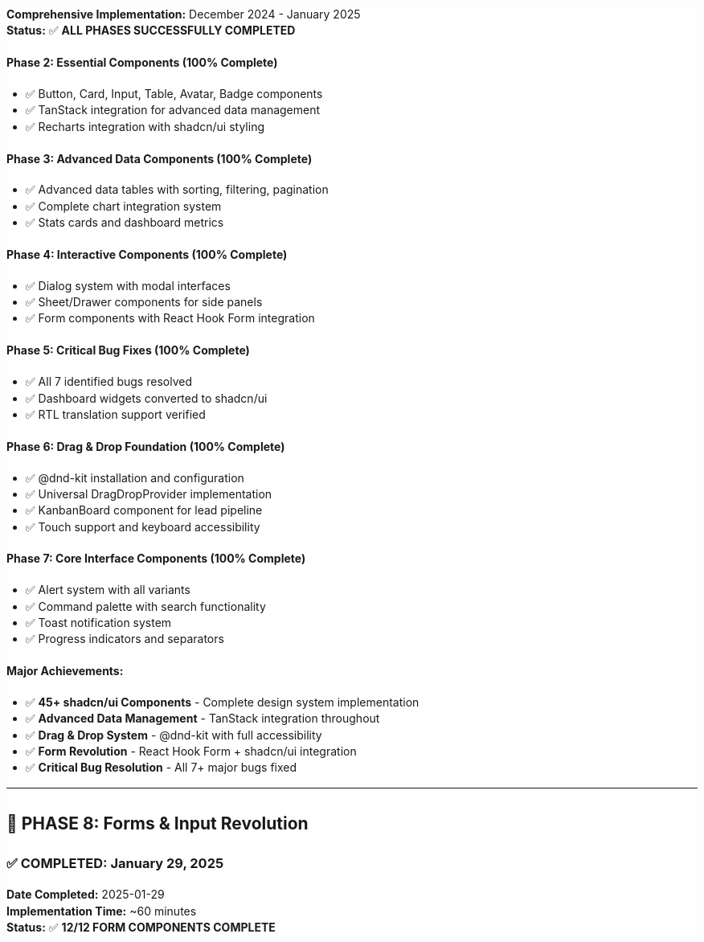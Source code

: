 **Comprehensive Implementation:** December 2024 - January 2025  
**Status:** ✅ **ALL PHASES SUCCESSFULLY COMPLETED**

#### **Phase 2: Essential Components (100% Complete)**
- ✅ Button, Card, Input, Table, Avatar, Badge components
- ✅ TanStack integration for advanced data management
- ✅ Recharts integration with shadcn/ui styling

#### **Phase 3: Advanced Data Components (100% Complete)**
- ✅ Advanced data tables with sorting, filtering, pagination
- ✅ Complete chart integration system
- ✅ Stats cards and dashboard metrics

#### **Phase 4: Interactive Components (100% Complete)**
- ✅ Dialog system with modal interfaces
- ✅ Sheet/Drawer components for side panels
- ✅ Form components with React Hook Form integration

#### **Phase 5: Critical Bug Fixes (100% Complete)**
- ✅ All 7 identified bugs resolved
- ✅ Dashboard widgets converted to shadcn/ui
- ✅ RTL translation support verified

#### **Phase 6: Drag & Drop Foundation (100% Complete)**
- ✅ @dnd-kit installation and configuration
- ✅ Universal DragDropProvider implementation
- ✅ KanbanBoard component for lead pipeline
- ✅ Touch support and keyboard accessibility

#### **Phase 7: Core Interface Components (100% Complete)**
- ✅ Alert system with all variants
- ✅ Command palette with search functionality
- ✅ Toast notification system
- ✅ Progress indicators and separators

#### **Major Achievements:**
- ✅ **45+ shadcn/ui Components** - Complete design system implementation
- ✅ **Advanced Data Management** - TanStack integration throughout
- ✅ **Drag & Drop System** - @dnd-kit with full accessibility
- ✅ **Form Revolution** - React Hook Form + shadcn/ui integration
- ✅ **Critical Bug Resolution** - All 7+ major bugs fixed

---

## 🎯 **PHASE 8: Forms & Input Revolution**
### ✅ **COMPLETED: January 29, 2025**

**Date Completed:** 2025-01-29  
**Implementation Time:** ~60 minutes  
**Status:** ✅ **12/12 FORM COMPONENTS COMPLETE**
